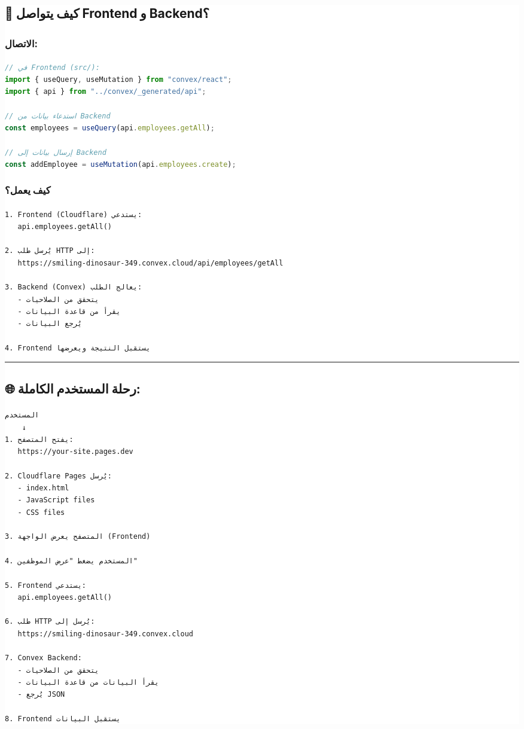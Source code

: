 ## 🔗 كيف يتواصل Frontend و Backend؟

### الاتصال:

```typescript
// في Frontend (src/):
import { useQuery, useMutation } from "convex/react";
import { api } from "../convex/_generated/api";

// استدعاء بيانات من Backend
const employees = useQuery(api.employees.getAll);

// إرسال بيانات إلى Backend
const addEmployee = useMutation(api.employees.create);
```

### كيف يعمل؟

```
1. Frontend (Cloudflare) يستدعي:
   api.employees.getAll()

2. يُرسل طلب HTTP إلى:
   https://smiling-dinosaur-349.convex.cloud/api/employees/getAll

3. Backend (Convex) يعالج الطلب:
   - يتحقق من الصلاحيات
   - يقرأ من قاعدة البيانات
   - يُرجع البيانات

4. Frontend يستقبل النتيجة ويعرضها
```

---

## 🌐 رحلة المستخدم الكاملة:

```
المستخدم
    ↓
1. يفتح المتصفح:
   https://your-site.pages.dev

2. Cloudflare Pages يُرسل:
   - index.html
   - JavaScript files
   - CSS files

3. المتصفح يعرض الواجهة (Frontend)

4. المستخدم يضغط "عرض الموظفين"

5. Frontend يستدعي:
   api.employees.getAll()

6. طلب HTTP يُرسل إلى:
   https://smiling-dinosaur-349.convex.cloud

7. Convex Backend:
   - يتحقق من الصلاحيات
   - يقرأ البيانات من قاعدة البيانات
   - يُرجع JSON

8. Frontend يستقبل البيانات
```